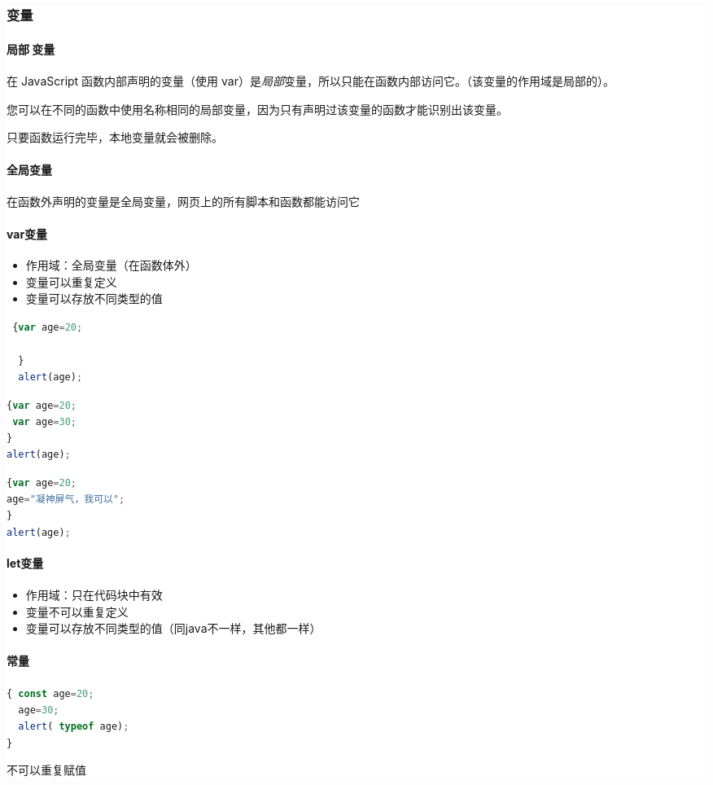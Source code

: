 
### 变量

#### 局部 变量

在 JavaScript 函数内部声明的变量（使用 var）是*局部*变量，所以只能在函数内部访问它。（该变量的作用域是局部的）。

您可以在不同的函数中使用名称相同的局部变量，因为只有声明过该变量的函数才能识别出该变量。

只要函数运行完毕，本地变量就会被删除。

#### 全局变量

在函数外声明的变量是全局变量，网页上的所有脚本和函数都能访问它

#### var变量

- 作用域：全局变量（在函数体外）
- 变量可以重复定义
- 变量可以存放不同类型的值

```javascript
 {var age=20;

  }
  alert(age);
```

```javascript
{var age=20;
 var age=30;
}
alert(age);
```

```javascript
{var age=20;
age="凝神屏气，我可以";
}
alert(age);
```

#### let变量

- 作用域：只在代码块中有效
- 变量不可以重复定义
- 变量可以存放不同类型的值（同java不一样，其他都一样）

#### 常量

```javascript
{ const age=20;
  age=30;
  alert( typeof age);
}
```

不可以重复赋值
